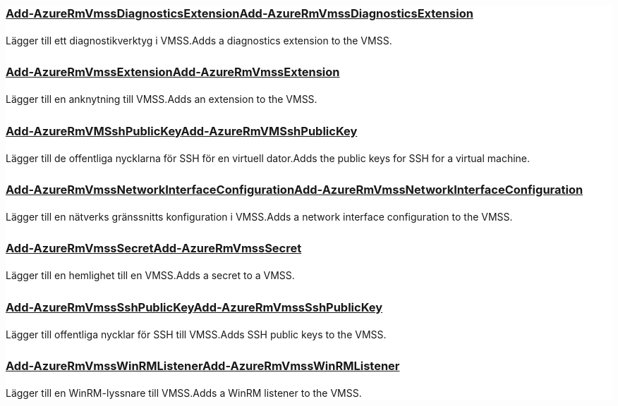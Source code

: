 ### [<span data-ttu-id="8955f-123">Add-AzureRmVmssDiagnosticsExtension</span><span class="sxs-lookup"><span data-stu-id="8955f-123">Add-AzureRmVmssDiagnosticsExtension</span></span>](Add-AzureRmVmssDiagnosticsExtension.md)
<span data-ttu-id="8955f-124">Lägger till ett diagnostikverktyg i VMSS.</span><span class="sxs-lookup"><span data-stu-id="8955f-124">Adds a diagnostics extension to the VMSS.</span></span>

### [<span data-ttu-id="8955f-125">Add-AzureRmVmssExtension</span><span class="sxs-lookup"><span data-stu-id="8955f-125">Add-AzureRmVmssExtension</span></span>](Add-AzureRmVmssExtension.md)
<span data-ttu-id="8955f-126">Lägger till en anknytning till VMSS.</span><span class="sxs-lookup"><span data-stu-id="8955f-126">Adds an extension to the VMSS.</span></span>

### [<span data-ttu-id="8955f-127">Add-AzureRmVMSshPublicKey</span><span class="sxs-lookup"><span data-stu-id="8955f-127">Add-AzureRmVMSshPublicKey</span></span>](Add-AzureRmVMSshPublicKey.md)
<span data-ttu-id="8955f-128">Lägger till de offentliga nycklarna för SSH för en virtuell dator.</span><span class="sxs-lookup"><span data-stu-id="8955f-128">Adds the public keys for SSH for a virtual machine.</span></span>

### [<span data-ttu-id="8955f-129">Add-AzureRmVmssNetworkInterfaceConfiguration</span><span class="sxs-lookup"><span data-stu-id="8955f-129">Add-AzureRmVmssNetworkInterfaceConfiguration</span></span>](Add-AzureRmVmssNetworkInterfaceConfiguration.md)
<span data-ttu-id="8955f-130">Lägger till en nätverks gränssnitts konfiguration i VMSS.</span><span class="sxs-lookup"><span data-stu-id="8955f-130">Adds a network interface configuration to the VMSS.</span></span>

### [<span data-ttu-id="8955f-131">Add-AzureRmVmssSecret</span><span class="sxs-lookup"><span data-stu-id="8955f-131">Add-AzureRmVmssSecret</span></span>](Add-AzureRmVmssSecret.md)
<span data-ttu-id="8955f-132">Lägger till en hemlighet till en VMSS.</span><span class="sxs-lookup"><span data-stu-id="8955f-132">Adds a secret to a VMSS.</span></span>

### [<span data-ttu-id="8955f-133">Add-AzureRmVmssSshPublicKey</span><span class="sxs-lookup"><span data-stu-id="8955f-133">Add-AzureRmVmssSshPublicKey</span></span>](Add-AzureRmVmssSshPublicKey.md)
<span data-ttu-id="8955f-134">Lägger till offentliga nycklar för SSH till VMSS.</span><span class="sxs-lookup"><span data-stu-id="8955f-134">Adds SSH public keys to the VMSS.</span></span>

### [<span data-ttu-id="8955f-135">Add-AzureRmVmssWinRMListener</span><span class="sxs-lookup"><span data-stu-id="8955f-135">Add-AzureRmVmssWinRMListener</span></span>](Add-AzureRmVmssWinRMListener.md)
<span data-ttu-id="8955f-136">Lägger till en WinRM-lyssnare till VMSS.</span><span class="sxs-lookup"><span data-stu-id="8955f-136">Adds a WinRM listener to the VMSS.</span></span>
